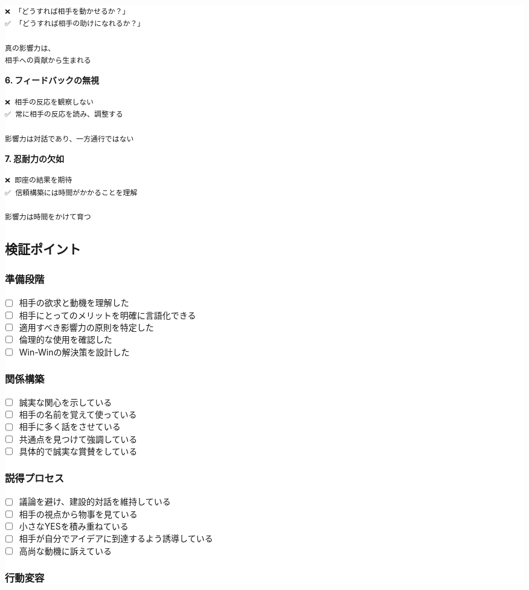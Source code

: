 ```
❌ 「どうすれば相手を動かせるか？」
✅ 「どうすれば相手の助けになれるか？」

真の影響力は、
相手への貢献から生まれる
```

**6. フィードバックの無視**

```
❌ 相手の反応を観察しない
✅ 常に相手の反応を読み、調整する

影響力は対話であり、一方通行ではない
```

**7. 忍耐力の欠如**

```
❌ 即座の結果を期待
✅ 信頼構築には時間がかかることを理解

影響力は時間をかけて育つ
```

## 検証ポイント

### 準備段階

- [ ] 相手の欲求と動機を理解した
- [ ] 相手にとってのメリットを明確に言語化できる
- [ ] 適用すべき影響力の原則を特定した
- [ ] 倫理的な使用を確認した
- [ ] Win-Winの解決策を設計した

### 関係構築

- [ ] 誠実な関心を示している
- [ ] 相手の名前を覚えて使っている
- [ ] 相手に多く話をさせている
- [ ] 共通点を見つけて強調している
- [ ] 具体的で誠実な賞賛をしている

### 説得プロセス

- [ ] 議論を避け、建設的対話を維持している
- [ ] 相手の視点から物事を見ている
- [ ] 小さなYESを積み重ねている
- [ ] 相手が自分でアイデアに到達するよう誘導している
- [ ] 高尚な動機に訴えている

### 行動変容

